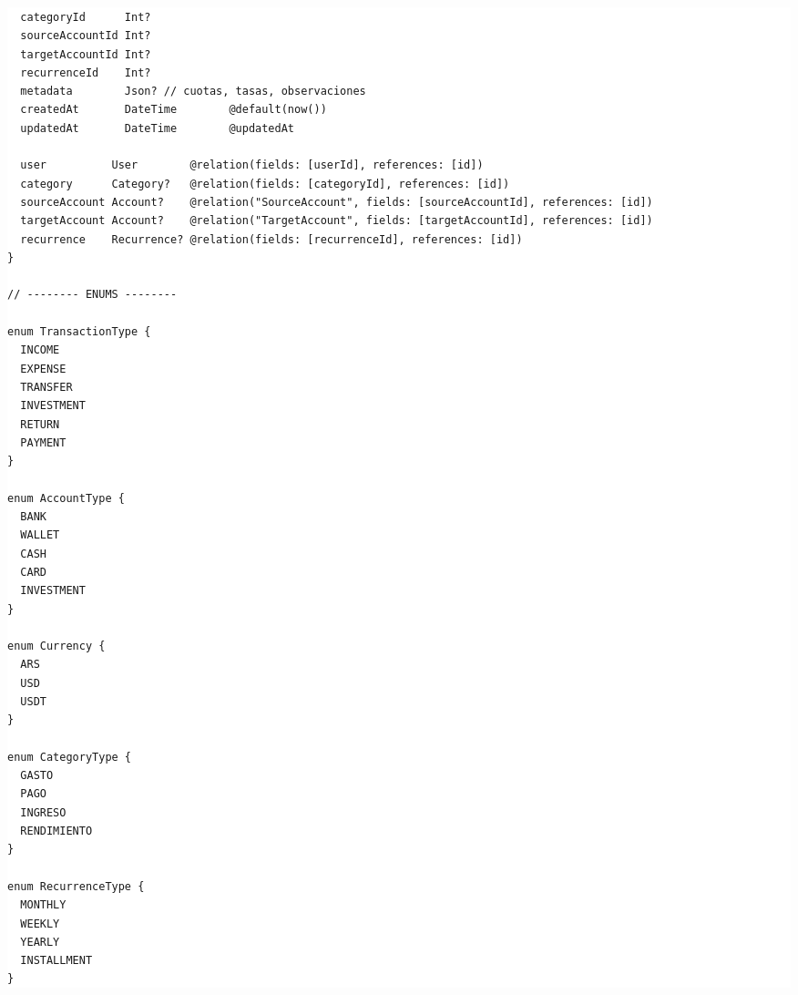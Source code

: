```prisma
  categoryId      Int?
  sourceAccountId Int?
  targetAccountId Int?
  recurrenceId    Int?
  metadata        Json? // cuotas, tasas, observaciones
  createdAt       DateTime        @default(now())
  updatedAt       DateTime        @updatedAt

  user          User        @relation(fields: [userId], references: [id])
  category      Category?   @relation(fields: [categoryId], references: [id])
  sourceAccount Account?    @relation("SourceAccount", fields: [sourceAccountId], references: [id])
  targetAccount Account?    @relation("TargetAccount", fields: [targetAccountId], references: [id])
  recurrence    Recurrence? @relation(fields: [recurrenceId], references: [id])
}

// -------- ENUMS --------

enum TransactionType {
  INCOME
  EXPENSE
  TRANSFER
  INVESTMENT
  RETURN
  PAYMENT
}

enum AccountType {
  BANK
  WALLET
  CASH
  CARD
  INVESTMENT
}

enum Currency {
  ARS
  USD
  USDT
}

enum CategoryType {
  GASTO
  PAGO
  INGRESO
  RENDIMIENTO
}

enum RecurrenceType {
  MONTHLY
  WEEKLY
  YEARLY
  INSTALLMENT
}
```
